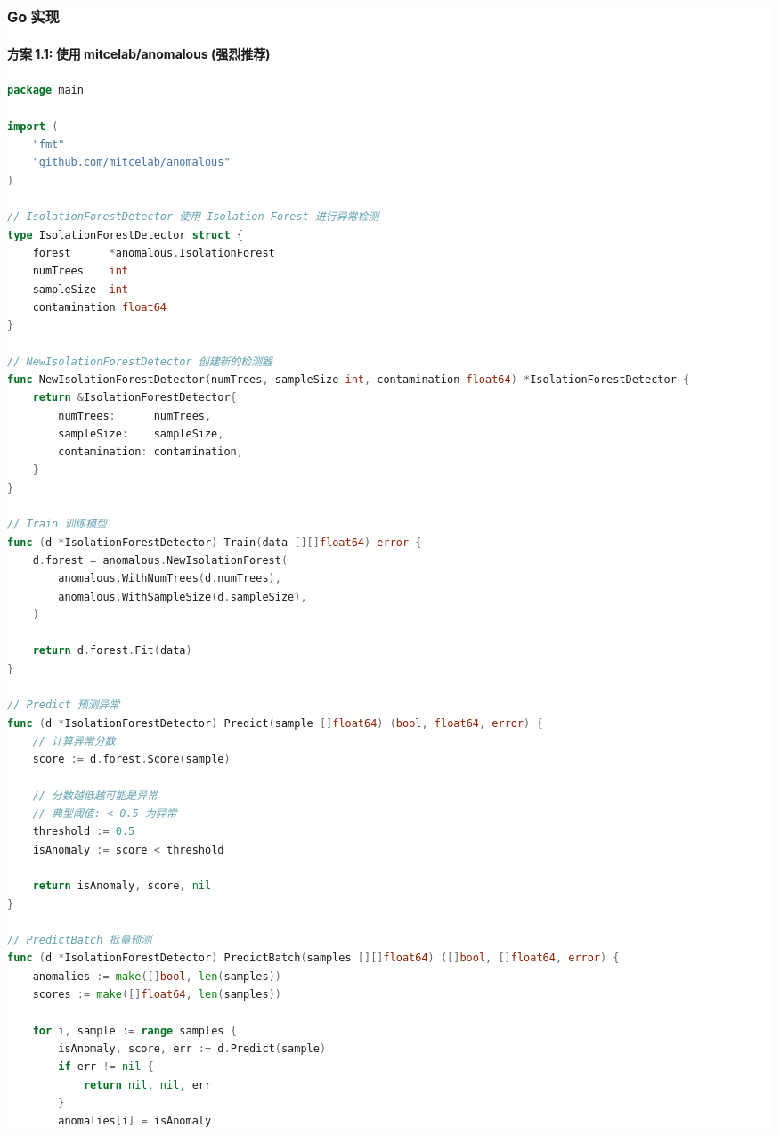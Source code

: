 ### Go 实现

#### 方案 1.1: 使用 mitcelab/anomalous (强烈推荐)

```go
package main

import (
    "fmt"
    "github.com/mitcelab/anomalous"
)

// IsolationForestDetector 使用 Isolation Forest 进行异常检测
type IsolationForestDetector struct {
    forest      *anomalous.IsolationForest
    numTrees    int
    sampleSize  int
    contamination float64
}

// NewIsolationForestDetector 创建新的检测器
func NewIsolationForestDetector(numTrees, sampleSize int, contamination float64) *IsolationForestDetector {
    return &IsolationForestDetector{
        numTrees:      numTrees,
        sampleSize:    sampleSize,
        contamination: contamination,
    }
}

// Train 训练模型
func (d *IsolationForestDetector) Train(data [][]float64) error {
    d.forest = anomalous.NewIsolationForest(
        anomalous.WithNumTrees(d.numTrees),
        anomalous.WithSampleSize(d.sampleSize),
    )

    return d.forest.Fit(data)
}

// Predict 预测异常
func (d *IsolationForestDetector) Predict(sample []float64) (bool, float64, error) {
    // 计算异常分数
    score := d.forest.Score(sample)

    // 分数越低越可能是异常
    // 典型阈值: < 0.5 为异常
    threshold := 0.5
    isAnomaly := score < threshold

    return isAnomaly, score, nil
}

// PredictBatch 批量预测
func (d *IsolationForestDetector) PredictBatch(samples [][]float64) ([]bool, []float64, error) {
    anomalies := make([]bool, len(samples))
    scores := make([]float64, len(samples))

    for i, sample := range samples {
        isAnomaly, score, err := d.Predict(sample)
        if err != nil {
            return nil, nil, err
        }
        anomalies[i] = isAnomaly
```